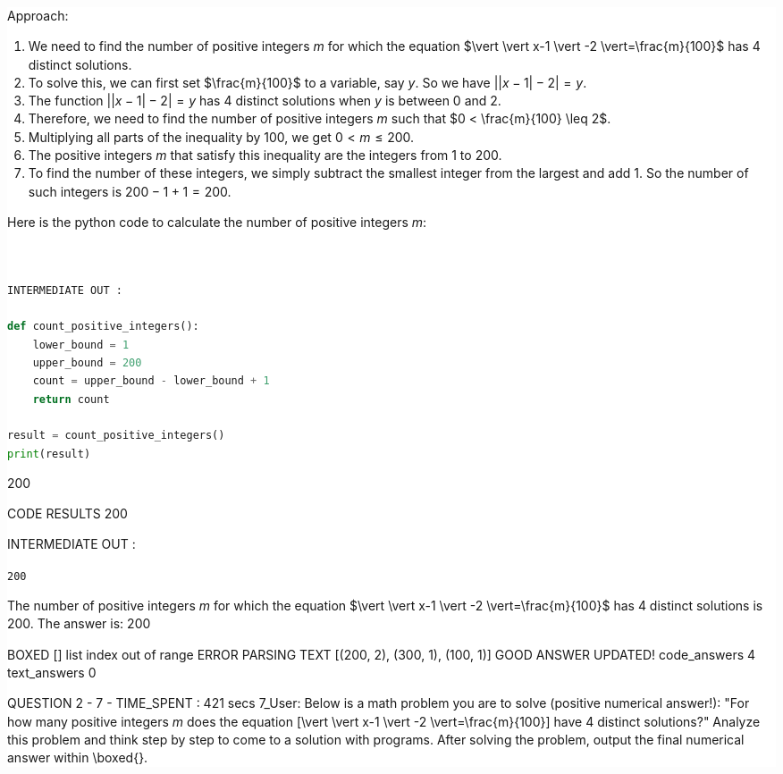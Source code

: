 Approach:


1. We need to find the number of positive integers $m$ for which the equation $\vert \vert x-1 \vert -2 \vert=\frac{m}{100}$ has 4 distinct solutions.
2. To solve this, we can first set $\frac{m}{100}$ to a variable, say $y$. So we have $\vert \vert x-1 \vert -2 \vert=y$.
3. The function $\vert \vert x-1 \vert -2 \vert=y$ has 4 distinct solutions when $y$ is between 0 and 2.
4. Therefore, we need to find the number of positive integers $m$ such that $0 < \frac{m}{100} \leq 2$.
5. Multiplying all parts of the inequality by 100, we get $0 < m \leq 200$.
6. The positive integers $m$ that satisfy this inequality are the integers from 1 to 200.
7. To find the number of these integers, we simply subtract the smallest integer from the largest and add 1. So the number of such integers is $200 - 1 + 1 = 200$.

Here is the python code to calculate the number of positive integers $m$:

```python


INTERMEDIATE OUT :

def count_positive_integers():
    lower_bound = 1
    upper_bound = 200
    count = upper_bound - lower_bound + 1
    return count

result = count_positive_integers()
print(result)
```

200

CODE RESULTS 200

INTERMEDIATE OUT :
```output
200
```
The number of positive integers $m$ for which the equation $\vert \vert x-1 \vert -2 \vert=\frac{m}{100}$ has 4 distinct solutions is 200. The answer is: $200$

BOXED []
list index out of range
ERROR PARSING TEXT
[(200, 2), (300, 1), (100, 1)]
GOOD ANSWER UPDATED!
code_answers 4 text_answers 0



QUESTION 2 - 7 - TIME_SPENT : 421 secs
7_User: Below is a math problem you are to solve (positive numerical answer!):
"For how many positive integers $m$ does the equation \[\vert \vert x-1 \vert -2 \vert=\frac{m}{100}\] have $4$ distinct solutions?"
Analyze this problem and think step by step to come to a solution with programs. After solving the problem, output the final numerical answer within \boxed{}.
